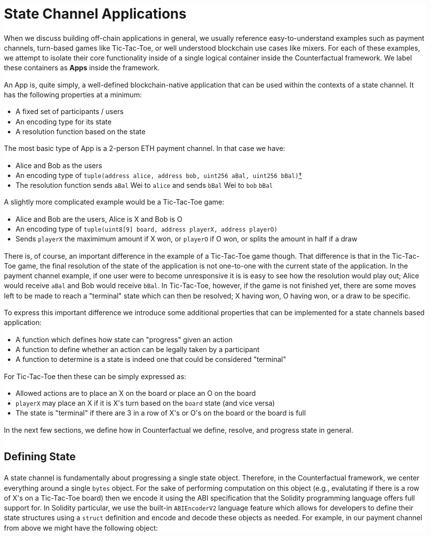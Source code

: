 # State Channel Applications

When we discuss building off-chain applications in general, we usually reference easy-to-understand examples such as payment channels, turn-based games like Tic-Tac-Toe, or well understood blockchain use cases like mixers. For each of these examples, we attempt to isolate their core functionality inside of a single logical container inside the Counterfactual framework. We label these containers as **Apps** inside the framework.

An App is, quite simply, a well-defined blockchain-native application that can be used within the contexts of a state channel. It has the following properties at a minimum:

- A fixed set of participants / users
- An encoding type for its state
- A resolution function based on the state

The most basic type of App is a 2-person ETH payment channel. In that case we have:

- Alice and Bob as the users
- An encoding type of `tuple(address alice, address bob, uint256 aBal, uint256 bBal)`[†](#faq)
- The resolution function sends `aBal` Wei to `alice` and sends `bBal` Wei to `bob` `bBal`

A slightly more complicated example would be a Tic-Tac-Toe game:

- Alice and Bob are the users, Alice is X and Bob is O
- An encoding type of `tuple(uint8[9] board, address playerX, address playerO)`
- Sends `playerX` the maximimum amount if X won, or `playerO` if O won, or splits the amount in half if a draw

There is, of course, an important difference in the example of a Tic-Tac-Toe game though. That difference is that in the Tic-Tac-Toe game, the final resolution of the state of the application is not one-to-one with the current state of the application. In the payment channel example, if one user were to become unresponsive it is is easy to see how the resolution would play out; Alice would receive `aBal` and Bob would receive `bBal`. In Tic-Tac-Toe, however, if the game is not finished yet, there are some moves left to be made to reach a "terminal" state which can then be resolved; X having won, O having won, or a draw to be specific.

To express this important difference we introduce some additional properties that can be implemented for a state channels based application:

- A function which defines how state can "progress" given an action
- A function to define whether an action can be legally taken by a participant
- A function to determine is a state is indeed one that could be considered "terminal"

For Tic-Tac-Toe then these can be simply expressed as:

- Allowed actions are to place an X on the board or place an O on the board
- `playerX` may place an X if it is X's turn based on the `board` state (and vice versa)
- The state is "terminal" if there are 3 in a row of X's or O's on the board or the board is full

In the next few sections, we define how in Counterfactual we define, resolve, and progress state in general.

## Defining State

A state channel is fundamentally about progressing a single state object. Therefore, in the Counterfactual framework, we center everything around a single `bytes` object. For the sake of performing computation on this object (e.g., evalutating if there is a row of X's on a Tic-Tac-Toe board) then we encode it using the ABI specification that the Solidity programming language offers full support for. In Solidity particular, we use the built-in `ABIEncoderV2` language feature which allows for developers to define their state structures using a `struct` definition and encode and decode these objects as needed. For example, in our payment channel from above we might have the following object:
